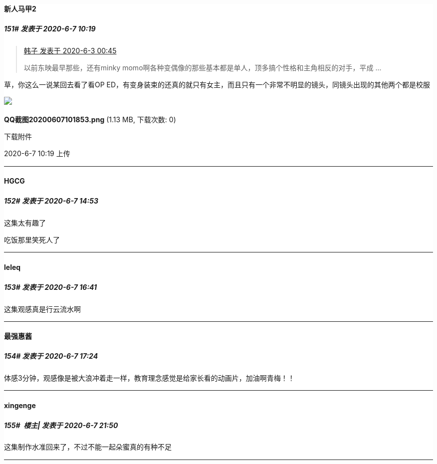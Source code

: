 ####  新人马甲2  
##### 151#       发表于 2020-6-7 10:19


<blockquote><a href="httphttps://bbs.saraba1st.com/2b/forum.php?mod=redirect&amp;goto=findpost&amp;pid=47656964&amp;ptid=1856880" target="_blank">韩子 发表于 2020-6-3 00:45</a>

以前东映最早那些，还有minky momo啊各种变偶像的那些基本都是单人，顶多搞个性格和主角相反的对手，平成 ...</blockquote>
草，你这么一说某回去看了看OP ED，有变身装束的还真的就只有女主，而且只有一个非常不明显的镜头，同镜头出现的其他两个都是校服


<img src="https://img.saraba1st.com/forum/202006/07/101930bpu38zvit1kz11ji.png" referrerpolicy="no-referrer">


<strong>QQ截图20200607101853.png</strong> (1.13 MB, 下载次数: 0)

下载附件

2020-6-7 10:19 上传


*****

####  HGCG  
##### 152#       发表于 2020-6-7 14:53


这集太有趣了

吃饭那里笑死人了


*****

####  leleq  
##### 153#       发表于 2020-6-7 16:41


这集观感真是行云流水啊 


*****

####  最强惠酱  
##### 154#       发表于 2020-6-7 17:24


体感3分钟，观感像是被大浪冲着走一样，教育理念感觉是给家长看的动画片，加油啊青梅！！


*****

####  xingenge  
##### 155#         楼主| 发表于 2020-6-7 21:50


这集制作水准回来了，不过不能一起朵蜜真的有种不足 


*****
